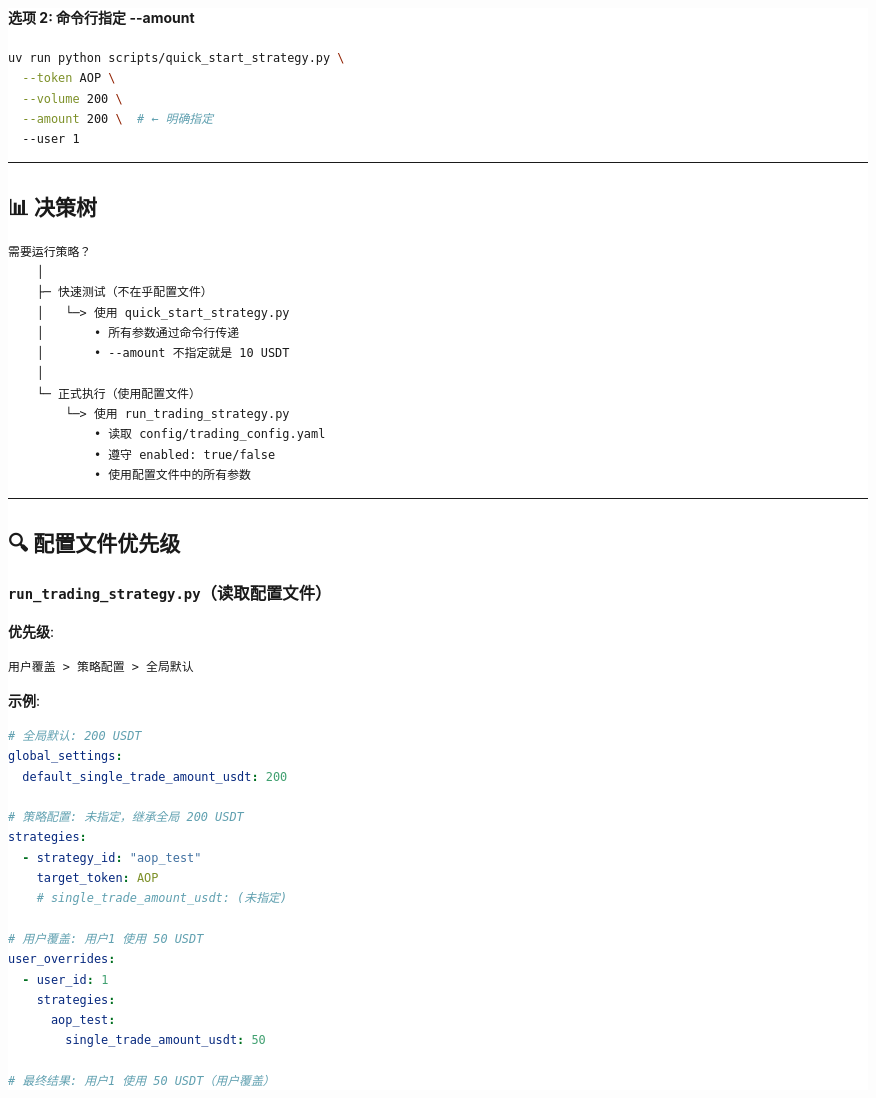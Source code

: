 #### 选项 2: 命令行指定 --amount
```bash
uv run python scripts/quick_start_strategy.py \
  --token AOP \
  --volume 200 \
  --amount 200 \  # ← 明确指定
  --user 1
```

---

## 📊 决策树

```
需要运行策略？
    │
    ├─ 快速测试（不在乎配置文件）
    │   └─> 使用 quick_start_strategy.py
    │       • 所有参数通过命令行传递
    │       • --amount 不指定就是 10 USDT
    │
    └─ 正式执行（使用配置文件）
        └─> 使用 run_trading_strategy.py
            • 读取 config/trading_config.yaml
            • 遵守 enabled: true/false
            • 使用配置文件中的所有参数
```

---

## 🔍 配置文件优先级

### `run_trading_strategy.py`（读取配置文件）

**优先级**:
```
用户覆盖 > 策略配置 > 全局默认
```

**示例**:
```yaml
# 全局默认: 200 USDT
global_settings:
  default_single_trade_amount_usdt: 200

# 策略配置: 未指定，继承全局 200 USDT
strategies:
  - strategy_id: "aop_test"
    target_token: AOP
    # single_trade_amount_usdt: (未指定)

# 用户覆盖: 用户1 使用 50 USDT
user_overrides:
  - user_id: 1
    strategies:
      aop_test:
        single_trade_amount_usdt: 50

# 最终结果: 用户1 使用 50 USDT（用户覆盖）
```
